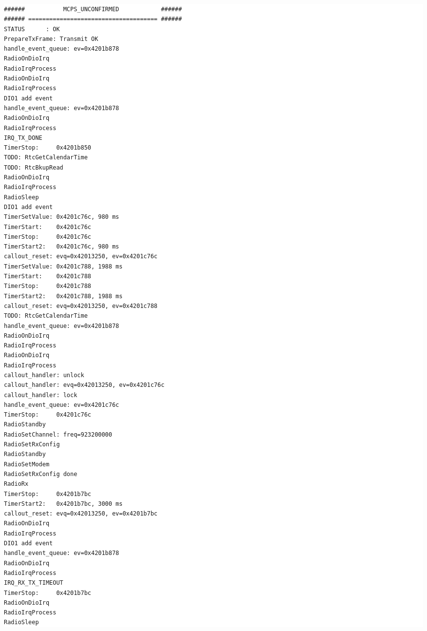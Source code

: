 ```text
######           MCPS_UNCONFIRMED            ######
###### ===================================== ######
STATUS      : OK
PrepareTxFrame: Transmit OK
handle_event_queue: ev=0x4201b878
RadioOnDioIrq
RadioIrqProcess
RadioOnDioIrq
RadioIrqProcess
DIO1 add event
handle_event_queue: ev=0x4201b878
RadioOnDioIrq
RadioIrqProcess
IRQ_TX_DONE
TimerStop:     0x4201b850
TODO: RtcGetCalendarTime
TODO: RtcBkupRead
RadioOnDioIrq
RadioIrqProcess
RadioSleep
DIO1 add event
TimerSetValue: 0x4201c76c, 980 ms
TimerStart:    0x4201c76c
TimerStop:     0x4201c76c
TimerStart2:   0x4201c76c, 980 ms
callout_reset: evq=0x42013250, ev=0x4201c76c
TimerSetValue: 0x4201c788, 1988 ms
TimerStart:    0x4201c788
TimerStop:     0x4201c788
TimerStart2:   0x4201c788, 1988 ms
callout_reset: evq=0x42013250, ev=0x4201c788
TODO: RtcGetCalendarTime
handle_event_queue: ev=0x4201b878
RadioOnDioIrq
RadioIrqProcess
RadioOnDioIrq
RadioIrqProcess
callout_handler: unlock
callout_handler: evq=0x42013250, ev=0x4201c76c
callout_handler: lock
handle_event_queue: ev=0x4201c76c
TimerStop:     0x4201c76c
RadioStandby
RadioSetChannel: freq=923200000
RadioSetRxConfig
RadioStandby
RadioSetModem
RadioSetRxConfig done
RadioRx
TimerStop:     0x4201b7bc
TimerStart2:   0x4201b7bc, 3000 ms
callout_reset: evq=0x42013250, ev=0x4201b7bc
RadioOnDioIrq
RadioIrqProcess
DIO1 add event
handle_event_queue: ev=0x4201b878
RadioOnDioIrq
RadioIrqProcess
IRQ_RX_TX_TIMEOUT
TimerStop:     0x4201b7bc
RadioOnDioIrq
RadioIrqProcess
RadioSleep
```